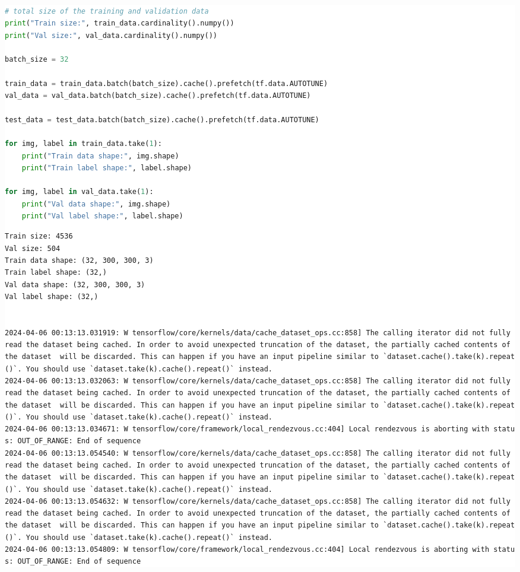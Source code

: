 
```python
# total size of the training and validation data
print("Train size:", train_data.cardinality().numpy())
print("Val size:", val_data.cardinality().numpy())

batch_size = 32

train_data = train_data.batch(batch_size).cache().prefetch(tf.data.AUTOTUNE)
val_data = val_data.batch(batch_size).cache().prefetch(tf.data.AUTOTUNE)

test_data = test_data.batch(batch_size).cache().prefetch(tf.data.AUTOTUNE)

for img, label in train_data.take(1):
    print("Train data shape:", img.shape)
    print("Train label shape:", label.shape)
    
for img, label in val_data.take(1):
    print("Val data shape:", img.shape)
    print("Val label shape:", label.shape)
```

    Train size: 4536
    Val size: 504
    Train data shape: (32, 300, 300, 3)
    Train label shape: (32,)
    Val data shape: (32, 300, 300, 3)
    Val label shape: (32,)


    2024-04-06 00:13:13.031919: W tensorflow/core/kernels/data/cache_dataset_ops.cc:858] The calling iterator did not fully read the dataset being cached. In order to avoid unexpected truncation of the dataset, the partially cached contents of the dataset  will be discarded. This can happen if you have an input pipeline similar to `dataset.cache().take(k).repeat()`. You should use `dataset.take(k).cache().repeat()` instead.
    2024-04-06 00:13:13.032063: W tensorflow/core/kernels/data/cache_dataset_ops.cc:858] The calling iterator did not fully read the dataset being cached. In order to avoid unexpected truncation of the dataset, the partially cached contents of the dataset  will be discarded. This can happen if you have an input pipeline similar to `dataset.cache().take(k).repeat()`. You should use `dataset.take(k).cache().repeat()` instead.
    2024-04-06 00:13:13.034671: W tensorflow/core/framework/local_rendezvous.cc:404] Local rendezvous is aborting with status: OUT_OF_RANGE: End of sequence
    2024-04-06 00:13:13.054540: W tensorflow/core/kernels/data/cache_dataset_ops.cc:858] The calling iterator did not fully read the dataset being cached. In order to avoid unexpected truncation of the dataset, the partially cached contents of the dataset  will be discarded. This can happen if you have an input pipeline similar to `dataset.cache().take(k).repeat()`. You should use `dataset.take(k).cache().repeat()` instead.
    2024-04-06 00:13:13.054632: W tensorflow/core/kernels/data/cache_dataset_ops.cc:858] The calling iterator did not fully read the dataset being cached. In order to avoid unexpected truncation of the dataset, the partially cached contents of the dataset  will be discarded. This can happen if you have an input pipeline similar to `dataset.cache().take(k).repeat()`. You should use `dataset.take(k).cache().repeat()` instead.
    2024-04-06 00:13:13.054809: W tensorflow/core/framework/local_rendezvous.cc:404] Local rendezvous is aborting with status: OUT_OF_RANGE: End of sequence
